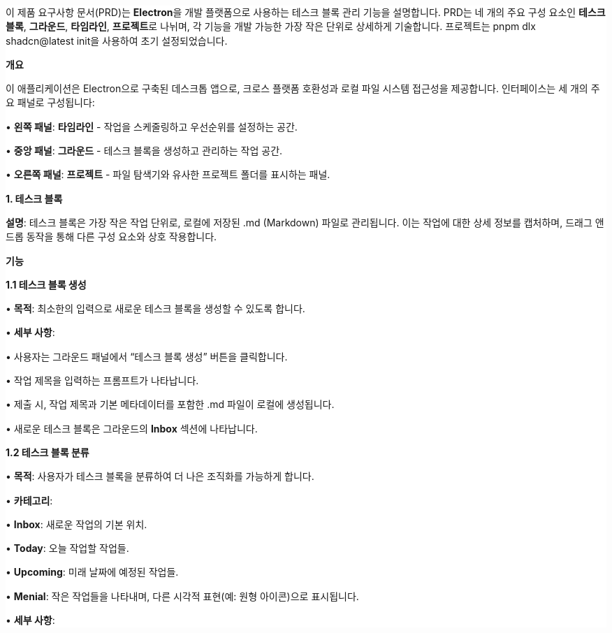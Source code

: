 이 제품 요구사항 문서(PRD)는 **Electron**을 개발 플랫폼으로 사용하는 테스크 블록 관리 기능을 설명합니다. PRD는 네 개의 주요 구성 요소인 **테스크 블록**, **그라운드**, **타임라인**, **프로젝트**로 나뉘며, 각 기능을 개발 가능한 가장 작은 단위로 상세하게 기술합니다. 프로젝트는 pnpm dlx shadcn@latest init을 사용하여 초기 설정되었습니다.

  

**개요**

  

이 애플리케이션은 Electron으로 구축된 데스크톱 앱으로, 크로스 플랫폼 호환성과 로컬 파일 시스템 접근성을 제공합니다. 인터페이스는 세 개의 주요 패널로 구성됩니다:

  

• **왼쪽 패널**: **타임라인** - 작업을 스케줄링하고 우선순위를 설정하는 공간.

• **중앙 패널**: **그라운드** - 테스크 블록을 생성하고 관리하는 작업 공간.

• **오른쪽 패널**: **프로젝트** - 파일 탐색기와 유사한 프로젝트 폴더를 표시하는 패널.

  

**1. 테스크 블록**

  

**설명**: 테스크 블록은 가장 작은 작업 단위로, 로컬에 저장된 .md (Markdown) 파일로 관리됩니다. 이는 작업에 대한 상세 정보를 캡처하며, 드래그 앤 드롭 동작을 통해 다른 구성 요소와 상호 작용합니다.

  

**기능**

  

**1.1 테스크 블록 생성**

  

• **목적**: 최소한의 입력으로 새로운 테스크 블록을 생성할 수 있도록 합니다.

• **세부 사항**:

• 사용자는 그라운드 패널에서 “테스크 블록 생성” 버튼을 클릭합니다.

• 작업 제목을 입력하는 프롬프트가 나타납니다.

• 제출 시, 작업 제목과 기본 메타데이터를 포함한 .md 파일이 로컬에 생성됩니다.

• 새로운 테스크 블록은 그라운드의 **Inbox** 섹션에 나타납니다.

  

**1.2 테스크 블록 분류**

  

• **목적**: 사용자가 테스크 블록을 분류하여 더 나은 조직화를 가능하게 합니다.

• **카테고리**:

• **Inbox**: 새로운 작업의 기본 위치.

• **Today**: 오늘 작업할 작업들.

• **Upcoming**: 미래 날짜에 예정된 작업들.

• **Menial**: 작은 작업들을 나타내며, 다른 시각적 표현(예: 원형 아이콘)으로 표시됩니다.

• **세부 사항**:
